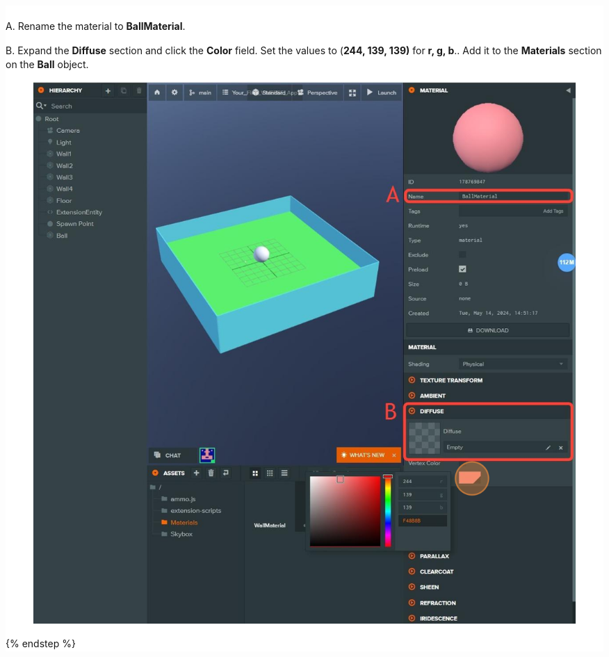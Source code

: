 \
A. Rename the material to **BallMaterial**.

B. Expand the **Diffuse** section and click the **Color** field. Set the values to (**244, 139, 139)** for **r, g, b**.. Add it to the **Materials** section on the **Ball** object.

<figure><img src="../../.gitbook/assets/image (97).png" alt=""><figcaption></figcaption></figure>
{% endstep %}
